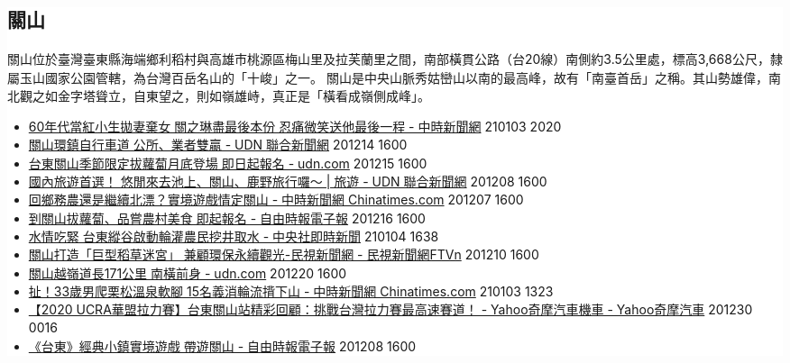 ## 關山

關山位於臺灣臺東縣海端鄉利稻村與高雄市桃源區梅山里及拉芙蘭里之間，南部橫貫公路（台20線）南側約3.5公里處，標高3,668公尺，隸屬玉山國家公園管轄，為台灣百岳名山的「十峻」之一。
關山是中央山脈秀姑巒山以南的最高峰，故有「南臺首岳」之稱。其山勢雄偉，南北觀之如金字塔聳立，自東望之，則如嶺雄峙，真正是「橫看成嶺側成峰」。
- [60年代當紅小生拋妻棄女 關之琳盡最後本份 忍痛微笑送他最後一程 - 中時新聞網](https://www.chinatimes.com/realtimenews/20210103000760-260404 "60年代當紅小生拋妻棄女 關之琳盡最後本份 忍痛微笑送他最後一程 - 中時新聞網") 210103 2020
- [關山環鎮自行車道 公所、業者雙贏 - UDN 聯合新聞網](https://udn.com/news/story/7328/5089937 "關山環鎮自行車道 公所、業者雙贏 - UDN 聯合新聞網") 201214 1600
- [台東關山季節限定拔蘿蔔月底登場 即日起報名 - udn.com](https://udn.com/news/story/7328/5094105 "台東關山季節限定拔蘿蔔月底登場 即日起報名 - udn.com") 201215 1600
- [國內旅遊首選！ 悠閒來去池上、關山、鹿野旅行囉～ | 旅遊 - UDN 聯合新聞網](https://udn.com/news/story/7210/5057867 "國內旅遊首選！ 悠閒來去池上、關山、鹿野旅行囉～ | 旅遊 - UDN 聯合新聞網") 201208 1600
- [回鄉務農還是繼續北漂？實境遊戲情定關山 - 中時新聞網 Chinatimes.com](https://www.chinatimes.com/realtimenews/20201207004536-260421 "回鄉務農還是繼續北漂？實境遊戲情定關山 - 中時新聞網 Chinatimes.com") 201207 1600
- [到關山拔蘿蔔、品嘗農村美食 即起報名 - 自由時報電子報](https://news.ltn.com.tw/news/life/breakingnews/3382667 "到關山拔蘿蔔、品嘗農村美食 即起報名 - 自由時報電子報") 201216 1600
- [水情吃緊 台東縱谷啟動輪灌農民挖井取水 - 中央社即時新聞](https://www.cna.com.tw/news/ahel/202101040171.aspx "水情吃緊 台東縱谷啟動輪灌農民挖井取水 - 中央社即時新聞") 210104 1638
- [關山打造「巨型稻草迷宮」 兼顧環保永續觀光-民視新聞網 - 民視新聞網FTVn](https://www.ftvnews.com.tw/news/detail/2020C10N04M1 "關山打造「巨型稻草迷宮」 兼顧環保永續觀光-民視新聞網 - 民視新聞網FTVn") 201210 1600
- [關山越嶺道長171公里 南橫前身 - udn.com](https://udn.com/news/story/7327/5106277 "關山越嶺道長171公里 南橫前身 - udn.com") 201220 1600
- [扯！33歲男爬栗松溫泉軟腳 15名義消輪流揹下山 - 中時新聞網 Chinatimes.com](https://www.chinatimes.com/realtimenews/20210103001986-260402 "扯！33歲男爬栗松溫泉軟腳 15名義消輪流揹下山 - 中時新聞網 Chinatimes.com") 210103 1323
- [【2020 UCRA華盟拉力賽】台東關山站精彩回顧：挑戰台灣拉力賽最高速賽道！ - Yahoo奇摩汽車機車 - Yahoo奇摩汽車](https://autos.yahoo.com.tw/video/2020-ucra%E8%8F%AF%E7%9B%9F%E6%8B%89%E5%8A%9B%E8%B3%BD-%E5%8F%B0%E6%9D%B1%E9%97%9C%E5%B1%B1%E7%AB%99%E7%B2%BE%E5%BD%A9%E5%9B%9E%E9%A1%A7-%E6%8C%91%E6%88%B0%E5%8F%B0%E7%81%A3%E6%8B%89%E5%8A%9B%E8%B3%BD%E6%9C%80%E9%AB%98%E9%80%9F%E8%B3%BD%E9%81%93-161635878.html "【2020 UCRA華盟拉力賽】台東關山站精彩回顧：挑戰台灣拉力賽最高速賽道！ - Yahoo奇摩汽車機車 - Yahoo奇摩汽車") 201230 0016
- [《台東》經典小鎮實境遊戲 帶遊關山 - 自由時報電子報](https://news.ltn.com.tw/news/life/paper/1417596 "《台東》經典小鎮實境遊戲 帶遊關山 - 自由時報電子報") 201208 1600
